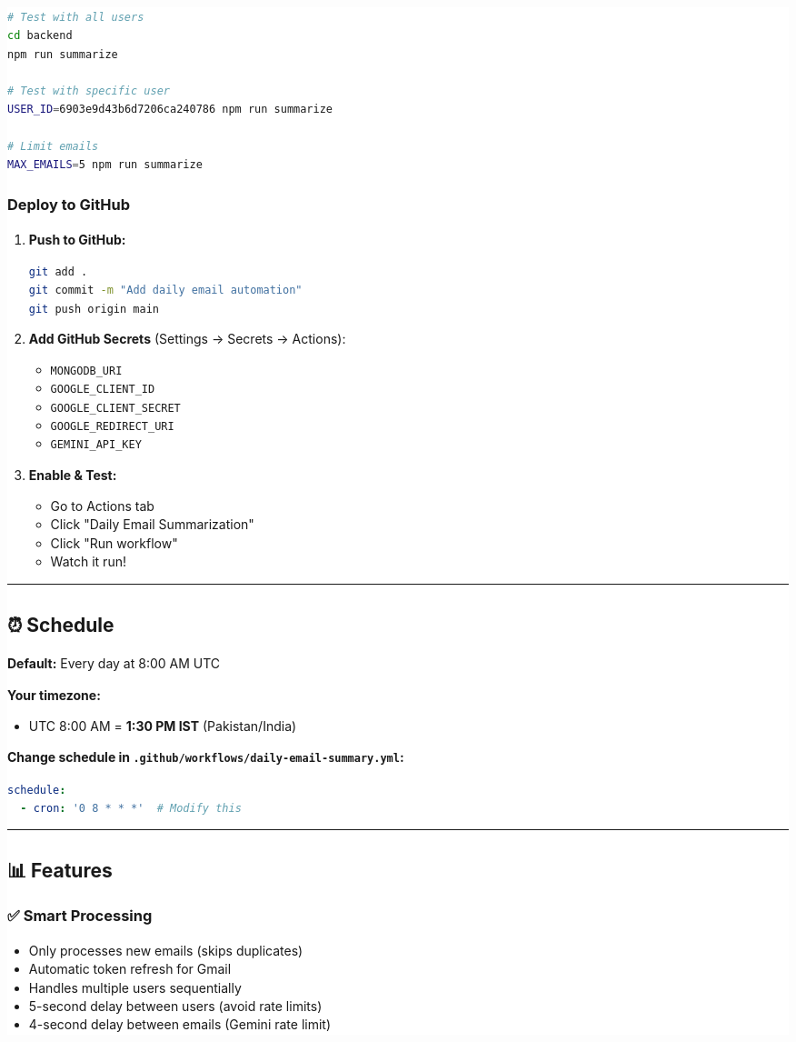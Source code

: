 ```bash
# Test with all users
cd backend
npm run summarize

# Test with specific user
USER_ID=6903e9d43b6d7206ca240786 npm run summarize

# Limit emails
MAX_EMAILS=5 npm run summarize
```

### Deploy to GitHub

1. **Push to GitHub:**
   ```bash
   git add .
   git commit -m "Add daily email automation"
   git push origin main
   ```

2. **Add GitHub Secrets** (Settings → Secrets → Actions):
   - `MONGODB_URI`
   - `GOOGLE_CLIENT_ID`
   - `GOOGLE_CLIENT_SECRET`
   - `GOOGLE_REDIRECT_URI`
   - `GEMINI_API_KEY`

3. **Enable & Test:**
   - Go to Actions tab
   - Click "Daily Email Summarization"
   - Click "Run workflow"
   - Watch it run!

---

## ⏰ Schedule

**Default:** Every day at 8:00 AM UTC

**Your timezone:**
- UTC 8:00 AM = **1:30 PM IST** (Pakistan/India)

**Change schedule in `.github/workflows/daily-email-summary.yml`:**
```yaml
schedule:
  - cron: '0 8 * * *'  # Modify this
```

---

## 📊 Features

### ✅ Smart Processing
- Only processes new emails (skips duplicates)
- Automatic token refresh for Gmail
- Handles multiple users sequentially
- 5-second delay between users (avoid rate limits)
- 4-second delay between emails (Gemini rate limit)
